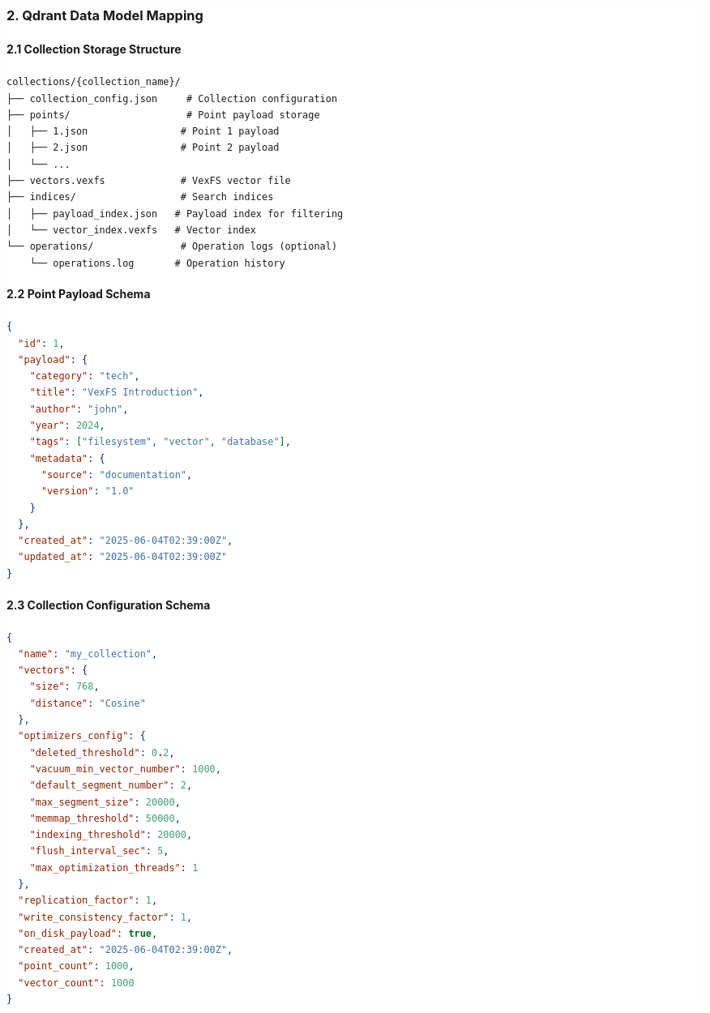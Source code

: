 ### 2. Qdrant Data Model Mapping

#### 2.1 Collection Storage Structure
```
collections/{collection_name}/
├── collection_config.json     # Collection configuration
├── points/                    # Point payload storage
│   ├── 1.json                # Point 1 payload
│   ├── 2.json                # Point 2 payload
│   └── ...
├── vectors.vexfs             # VexFS vector file
├── indices/                  # Search indices
│   ├── payload_index.json   # Payload index for filtering
│   └── vector_index.vexfs   # Vector index
└── operations/               # Operation logs (optional)
    └── operations.log       # Operation history
```

#### 2.2 Point Payload Schema
```json
{
  "id": 1,
  "payload": {
    "category": "tech",
    "title": "VexFS Introduction",
    "author": "john",
    "year": 2024,
    "tags": ["filesystem", "vector", "database"],
    "metadata": {
      "source": "documentation",
      "version": "1.0"
    }
  },
  "created_at": "2025-06-04T02:39:00Z",
  "updated_at": "2025-06-04T02:39:00Z"
}
```

#### 2.3 Collection Configuration Schema
```json
{
  "name": "my_collection",
  "vectors": {
    "size": 768,
    "distance": "Cosine"
  },
  "optimizers_config": {
    "deleted_threshold": 0.2,
    "vacuum_min_vector_number": 1000,
    "default_segment_number": 2,
    "max_segment_size": 20000,
    "memmap_threshold": 50000,
    "indexing_threshold": 20000,
    "flush_interval_sec": 5,
    "max_optimization_threads": 1
  },
  "replication_factor": 1,
  "write_consistency_factor": 1,
  "on_disk_payload": true,
  "created_at": "2025-06-04T02:39:00Z",
  "point_count": 1000,
  "vector_count": 1000
}
```
